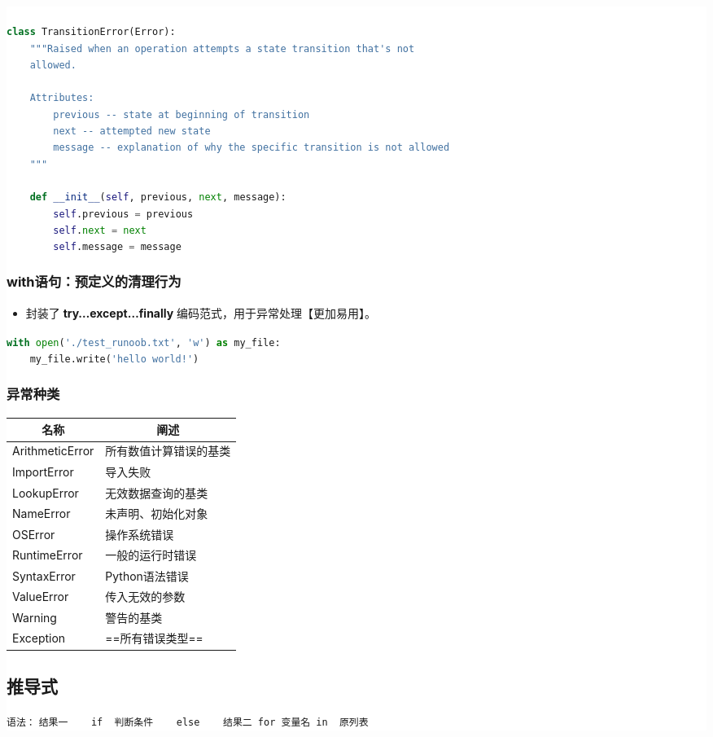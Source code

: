 ```py

class TransitionError(Error):
    """Raised when an operation attempts a state transition that's not
    allowed.

    Attributes:
        previous -- state at beginning of transition
        next -- attempted new state
        message -- explanation of why the specific transition is not allowed
    """

    def __init__(self, previous, next, message):
        self.previous = previous
        self.next = next
        self.message = message
```

### with语句：预定义的清理行为

- 封装了 **try…except…finally** 编码范式，用于异常处理【更加易用】。

```py
with open('./test_runoob.txt', 'w') as my_file:
    my_file.write('hello world!')
```

### 异常种类

| 名称            | 阐述                   |
| --------------- | ---------------------- |
| ArithmeticError | 所有数值计算错误的基类 |
| ImportError     | 导入失败               |
| LookupError     | 无效数据查询的基类     |
| NameError       | 未声明、初始化对象     |
| OSError         | 操作系统错误           |
| RuntimeError    | 一般的运行时错误       |
| SyntaxError     | Python语法错误         |
| ValueError      | 传入无效的参数         |
| Warning         | 警告的基类             |
| Exception       | ==所有错误类型==       |

## 推导式

`语法：`
`结果一	if	判断条件 	else	结果二	for	变量名	in	原列表`
